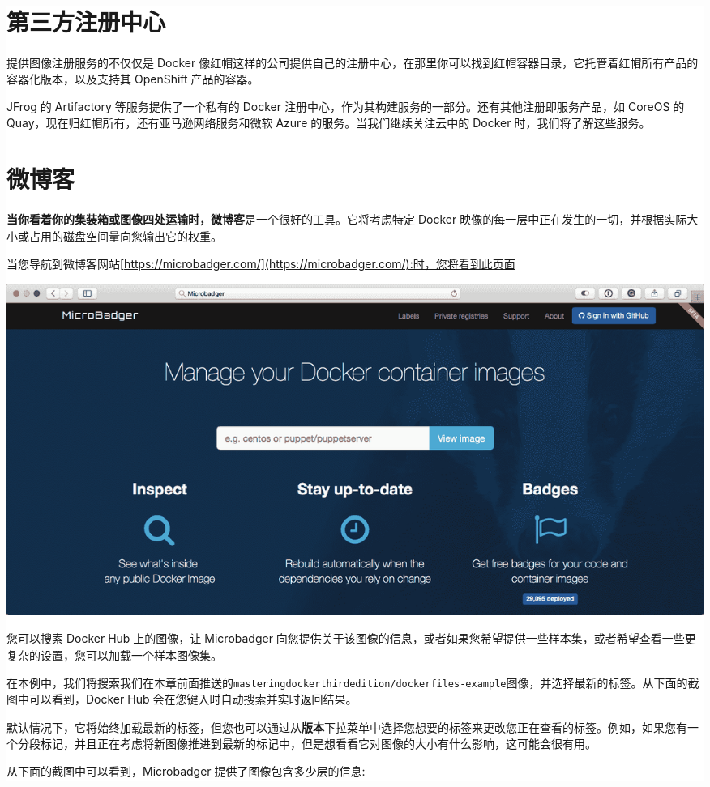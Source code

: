 # 第三方注册中心

提供图像注册服务的不仅仅是 Docker 像红帽这样的公司提供自己的注册中心，在那里你可以找到红帽容器目录，它托管着红帽所有产品的容器化版本，以及支持其 OpenShift 产品的容器。

JFrog 的 Artifactory 等服务提供了一个私有的 Docker 注册中心，作为其构建服务的一部分。还有其他注册即服务产品，如 CoreOS 的 Quay，现在归红帽所有，还有亚马逊网络服务和微软 Azure 的服务。当我们继续关注云中的 Docker 时，我们将了解这些服务。

# 微博客

**当你看着你的集装箱或图像四处运输时，微博客**是一个很好的工具。它将考虑特定 Docker 映像的每一层中正在发生的一切，并根据实际大小或占用的磁盘空间量向您输出它的权重。

当您导航到微博客网站[https://microbadger.com/](https://microbadger.com/):时，您将看到此页面

![](img/748cf6b5-1cb4-4cea-a32f-033fefa47af3.png)

您可以搜索 Docker Hub 上的图像，让 Microbadger 向您提供关于该图像的信息，或者如果您希望提供一些样本集，或者希望查看一些更复杂的设置，您可以加载一个样本图像集。

在本例中，我们将搜索我们在本章前面推送的`masteringdockerthirdedition/dockerfiles-example`图像，并选择最新的标签。从下面的截图中可以看到，Docker Hub 会在您键入时自动搜索并实时返回结果。

默认情况下，它将始终加载最新的标签，但您也可以通过从**版本**下拉菜单中选择您想要的标签来更改您正在查看的标签。例如，如果您有一个分段标记，并且正在考虑将新图像推进到最新的标记中，但是想看看它对图像的大小有什么影响，这可能会很有用。

从下面的截图中可以看到，Microbadger 提供了图像包含多少层的信息:
